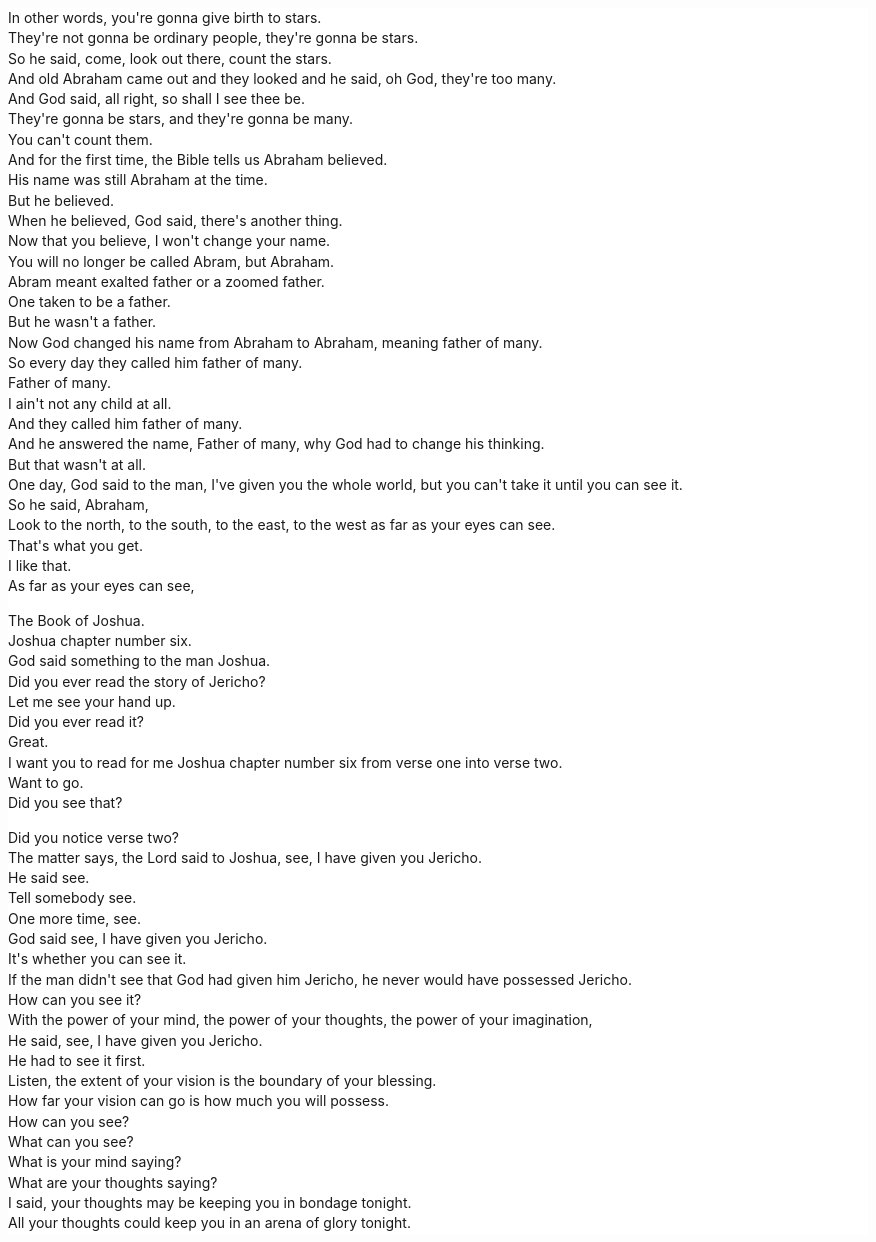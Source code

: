  In other words, you're gonna give birth to stars.  
They're not gonna be ordinary people, they're gonna be stars.  
So he said, come, look out there, count the stars.  
And old Abraham came out and they looked and he said, oh God, they're too many.  
 And God said, all right, so shall I see thee be.  
They're gonna be stars, and they're gonna be many.  
You can't count them.  
And for the first time, the Bible tells us Abraham believed.  
His name was still Abraham at the time.  
 But he believed.  
When he believed, God said, there's another thing.  
Now that you believe, I won't change your name.  
You will no longer be called Abram, but Abraham.  
Abram meant exalted father or a zoomed father.  
One taken to be a father.  
 But he wasn't a father.  
Now God changed his name from Abraham to Abraham, meaning father of many.  
So every day they called him father of many.  
Father of many.  
I ain't not any child at all.  
And they called him father of many.  
 And he answered the name, Father of many, why God had to change his thinking.  
But that wasn't at all.  
One day, God said to the man, I've given you the whole world, but you can't take it until you can see it.  
So he said, Abraham,  
 Look to the north, to the south, to the east, to the west as far as your eyes can see.  
That's what you get.  
I like that.  
As far as your eyes can see,  


  
 The Book of Joshua.  
Joshua chapter number six.  
God said something to the man Joshua.  
Did you ever read the story of Jericho?  
Let me see your hand up.  
Did you ever read it?  
Great.  
 I want you to read for me Joshua chapter number six from verse one into verse two.  
Want to go.  
Did you see that?  


  
 Did you notice verse two?  
The matter says, the Lord said to Joshua, see, I have given you Jericho.  
He said see.  
Tell somebody see.  
One more time, see.  
God said see, I have given you Jericho.  
 It's whether you can see it.  
If the man didn't see that God had given him Jericho, he never would have possessed Jericho.  
How can you see it?  
With the power of your mind, the power of your thoughts, the power of your imagination,  
 He said, see, I have given you Jericho.  
He had to see it first.  
Listen, the extent of your vision is the boundary of your blessing.  
How far your vision can go is how much you will possess.  
 How can you see?  
What can you see?  
What is your mind saying?  
What are your thoughts saying?  
I said, your thoughts may be keeping you in bondage tonight.  
All your thoughts could keep you in an arena of glory tonight.  